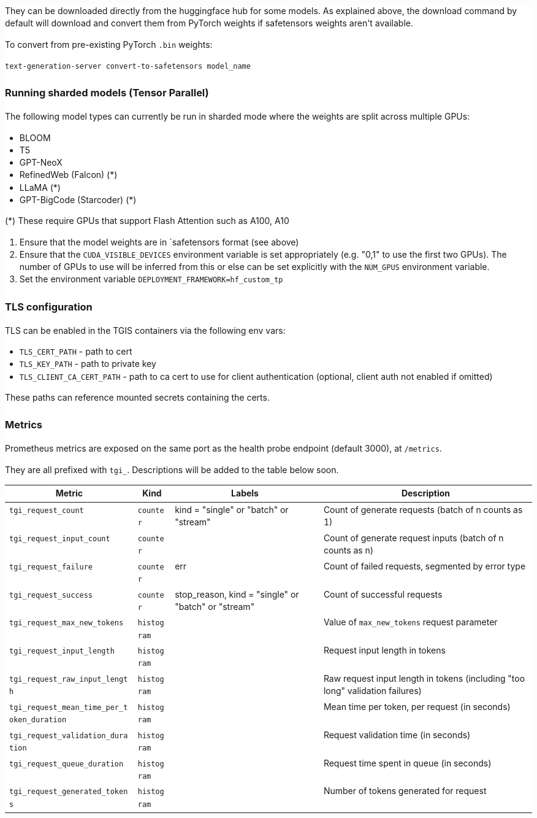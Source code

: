 They can be downloaded directly from the huggingface hub for some models. As explained above, the download command by default will download and convert them from PyTorch weights if safetensors weights aren't available.

To convert from pre-existing PyTorch `.bin` weights:
```shell
text-generation-server convert-to-safetensors model_name
```

### Running sharded models (Tensor Parallel)

The following model types can currently be run in sharded mode where the weights are split across multiple GPUs:
- BLOOM
- T5
- GPT-NeoX
- RefinedWeb (Falcon) (*)
- LLaMA (*)
- GPT-BigCode (Starcoder) (*)

(*) These require GPUs that support Flash Attention such as A100, A10

1. Ensure that the model weights are in `safetensors format (see above)
2. Ensure that the `CUDA_VISIBLE_DEVICES` environment variable is set appropriately (e.g. "0,1" to use the first two GPUs). The number of GPUs to use will be inferred from this or else can be set explicitly with the `NUM_GPUS` environment variable.
3. Set the environment variable `DEPLOYMENT_FRAMEWORK=hf_custom_tp`

### TLS configuration

TLS can be enabled in the TGIS containers via the following env vars:

- `TLS_CERT_PATH` - path to cert
- `TLS_KEY_PATH` - path to private key
- `TLS_CLIENT_CA_CERT_PATH` - path to ca cert to use for client authentication (optional, client auth not enabled if omitted)

These paths can reference mounted secrets containing the certs.

### Metrics

Prometheus metrics are exposed on the same port as the health probe endpoint (default 3000), at `/metrics`.

They are all prefixed with `tgi_`. Descriptions will be added to the table below soon.

| Metric                                     | Kind        | Labels                                              | Description                                                                        |
|--------------------------------------------|-------------|-----------------------------------------------------|------------------------------------------------------------------------------------|
| `tgi_request_count`                        | `counter`   | kind = "single" or "batch" or "stream"              | Count of generate requests (batch of n counts as 1)                                |
| `tgi_request_input_count`                  | `counter`   |                                                     | Count of generate request inputs (batch of n counts as n)                          |
| `tgi_request_failure`                      | `counter`   | err                                                 | Count of failed requests, segmented by error type                                  |
| `tgi_request_success`                      | `counter`   | stop_reason, kind = "single" or "batch" or "stream" | Count of successful requests                                                       |
| `tgi_request_max_new_tokens`               | `histogram` |                                                     | Value of `max_new_tokens` request parameter                                        |
| `tgi_request_input_length`                 | `histogram` |                                                     | Request input length in tokens                                                     |
| `tgi_request_raw_input_length`             | `histogram` |                                                     | Raw request input length in tokens (including "too long" validation failures)      |
| `tgi_request_mean_time_per_token_duration` | `histogram` |                                                     | Mean time per token, per request (in seconds)                                      |
| `tgi_request_validation_duration`          | `histogram` |                                                     | Request validation time (in seconds)                                               |
| `tgi_request_queue_duration`               | `histogram` |                                                     | Request time spent in queue (in seconds)                                           |
| `tgi_request_generated_tokens`             | `histogram` |                                                     | Number of tokens generated for request                                             |